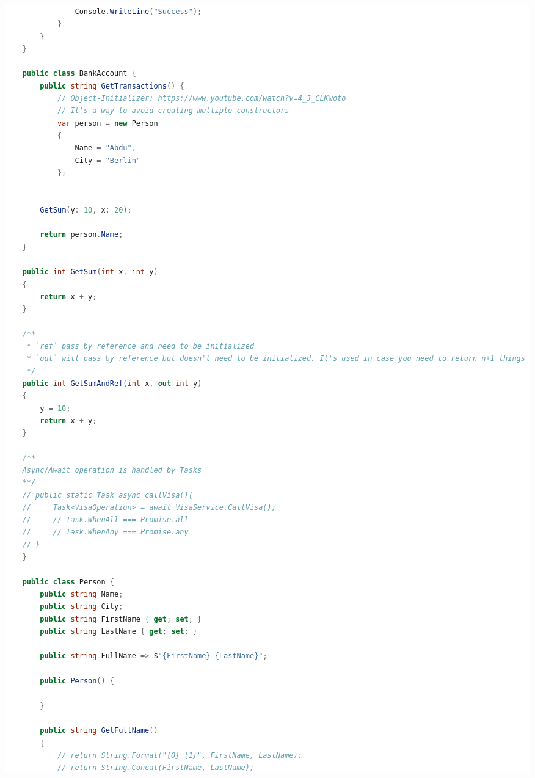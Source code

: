 ```csharp
                Console.WriteLine("Success");
            }
        }
    }

    public class BankAccount {
        public string GetTransactions() {
            // Object-Initializer: https://www.youtube.com/watch?v=4_J_CLKwoto
            // It's a way to avoid creating multiple constructors
            var person = new Person
            {
                Name = "Abdu",
                City = "Berlin"
            };


        GetSum(y: 10, x: 20);

        return person.Name;
    }

    public int GetSum(int x, int y)
    {
        return x + y;
    }

    /**
     * `ref` pass by reference and need to be initialized
     * `out` will pass by reference but doesn't need to be initialized. It's used in case you need to return n+1 things
     */
    public int GetSumAndRef(int x, out int y)
    {
        y = 10;
        return x + y;
    }

    /**
    Async/Await operation is handled by Tasks
    **/
    // public static Task async callVisa(){
    //     Task<VisaOperation> = await VisaService.CallVisa();
    //     // Task.WhenAll === Promise.all
    //     // Task.WhenAny === Promise.any
    // }
    }

    public class Person {
        public string Name;
        public string City;
        public string FirstName { get; set; }
        public string LastName { get; set; }

        public string FullName => $"{FirstName} {LastName}";

        public Person() {

        }

        public string GetFullName()
        {
            // return String.Format("{0} {1}", FirstName, LastName);
            // return String.Concat(FirstName, LastName);
```